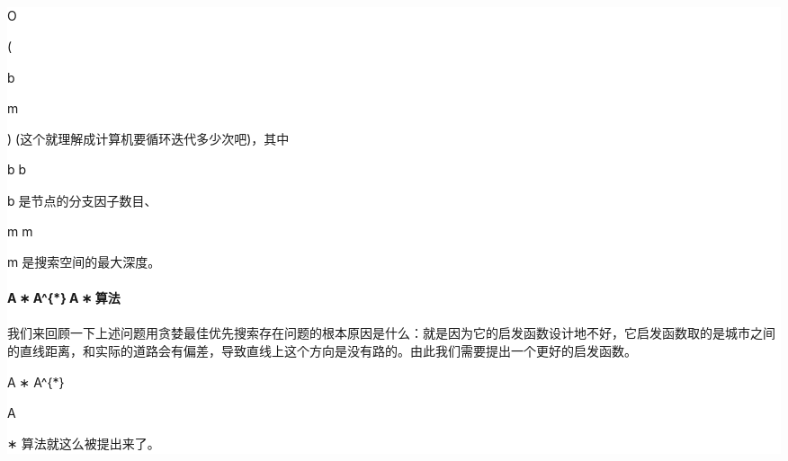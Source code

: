 



   O

   (


   b










   m

   )
   (这个就理解成计算机要循环迭代多少次吧)，其中

   b
   b





   b
   是节点的分支因子数目、

   m
   m





   m
   是搜索空间的最大深度。

#### A ∗ A^{\*} A ∗ 算法

我们来回顾一下上述问题用贪婪最佳优先搜索存在问题的根本原因是什么：就是因为它的启发函数设计地不好，它启发函数取的是城市之间的直线距离，和实际的道路会有偏差，导致直线上这个方向是没有路的。由此我们需要提出一个更好的启发函数。

A
∗
A^{\*}






A










∗
算法就这么被提出来了。

